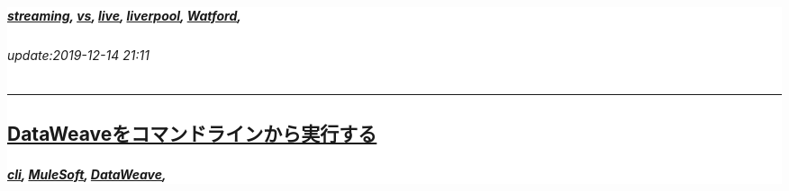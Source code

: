##### [streaming](https://qiita.com/tags/streaming), [vs](https://qiita.com/tags/vs), [live](https://qiita.com/tags/live), [liverpool](https://qiita.com/tags/liverpool), [Watford](https://qiita.com/tags/Watford), 
###### update:2019-12-14 21:11
---
## [DataWeaveをコマンドラインから実行する](https://qiita.com/shunkosa/items/3f8da54946bf737e10dd)
##### [cli](https://qiita.com/tags/cli), [MuleSoft](https://qiita.com/tags/MuleSoft), [DataWeave](https://qiita.com/tags/DataWeave), 
